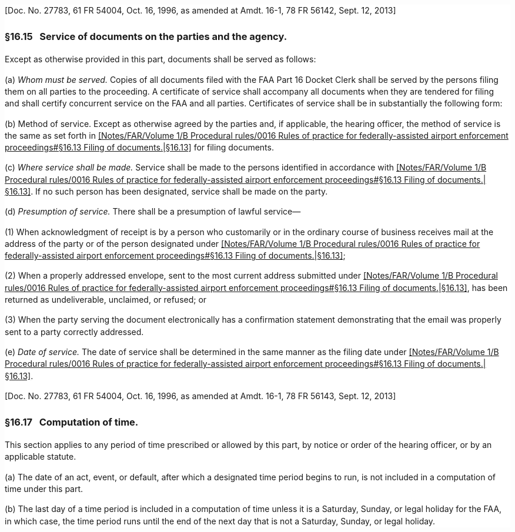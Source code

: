 \[Doc. No. 27783, 61 FR 54004, Oct. 16, 1996, as amended at Amdt. 16-1, 78 FR 56142, Sept. 12, 2013\]

### §16.15   Service of documents on the parties and the agency.

Except as otherwise provided in this part, documents shall be served as follows:

\(a\) *Whom must be served.* Copies of all documents filed with the FAA Part 16 Docket Clerk shall be served by the persons filing them on all parties to the proceeding. A certificate of service shall accompany all documents when they are tendered for filing and shall certify concurrent service on the FAA and all parties. Certificates of service shall be in substantially the following form:

\(b\) Method of service. Except as otherwise agreed by the parties and, if applicable, the hearing officer, the method of service is the same as set forth in [[Notes/FAR/Volume 1/B Procedural rules/0016 Rules of practice for federally-assisted airport enforcement proceedings#§16.13   Filing of documents.\|§16.13]](b) for filing documents.

\(c\) *Where service shall be made.* Service shall be made to the persons identified in accordance with [[Notes/FAR/Volume 1/B Procedural rules/0016 Rules of practice for federally-assisted airport enforcement proceedings#§16.13   Filing of documents.\|§16.13]](f). If no such person has been designated, service shall be made on the party.

\(d\) *Presumption of service.* There shall be a presumption of lawful service—

\(1\) When acknowledgment of receipt is by a person who customarily or in the ordinary course of business receives mail at the address of the party or of the person designated under [[Notes/FAR/Volume 1/B Procedural rules/0016 Rules of practice for federally-assisted airport enforcement proceedings#§16.13   Filing of documents.\|§16.13]](f);

\(2\) When a properly addressed envelope, sent to the most current address submitted under [[Notes/FAR/Volume 1/B Procedural rules/0016 Rules of practice for federally-assisted airport enforcement proceedings#§16.13   Filing of documents.\|§16.13]](f), has been returned as undeliverable, unclaimed, or refused; or

\(3\) When the party serving the document electronically has a confirmation statement demonstrating that the email was properly sent to a party correctly addressed.

\(e\) *Date of service.* The date of service shall be determined in the same manner as the filing date under [[Notes/FAR/Volume 1/B Procedural rules/0016 Rules of practice for federally-assisted airport enforcement proceedings#§16.13   Filing of documents.\|§16.13]](b).

\[Doc. No. 27783, 61 FR 54004, Oct. 16, 1996, as amended at Amdt. 16-1, 78 FR 56143, Sept. 12, 2013\]

### §16.17   Computation of time.

This section applies to any period of time prescribed or allowed by this part, by notice or order of the hearing officer, or by an applicable statute.

\(a\) The date of an act, event, or default, after which a designated time period begins to run, is not included in a computation of time under this part.

\(b\) The last day of a time period is included in a computation of time unless it is a Saturday, Sunday, or legal holiday for the FAA, in which case, the time period runs until the end of the next day that is not a Saturday, Sunday, or legal holiday.
